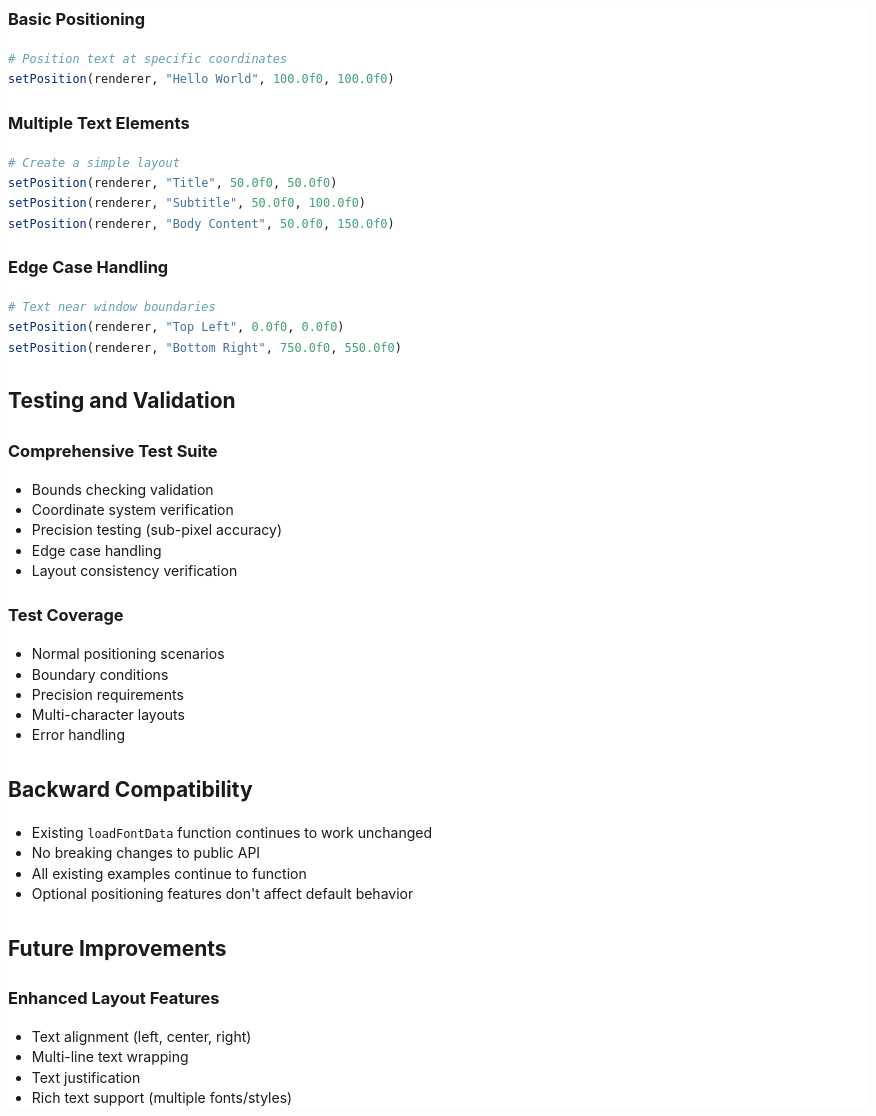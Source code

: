 ### Basic Positioning
```julia
# Position text at specific coordinates
setPosition(renderer, "Hello World", 100.0f0, 100.0f0)
```

### Multiple Text Elements
```julia
# Create a simple layout
setPosition(renderer, "Title", 50.0f0, 50.0f0)
setPosition(renderer, "Subtitle", 50.0f0, 100.0f0)
setPosition(renderer, "Body Content", 50.0f0, 150.0f0)
```

### Edge Case Handling
```julia
# Text near window boundaries
setPosition(renderer, "Top Left", 0.0f0, 0.0f0)
setPosition(renderer, "Bottom Right", 750.0f0, 550.0f0)
```

## Testing and Validation

### Comprehensive Test Suite
- Bounds checking validation
- Coordinate system verification
- Precision testing (sub-pixel accuracy)
- Edge case handling
- Layout consistency verification

### Test Coverage
- Normal positioning scenarios
- Boundary conditions
- Precision requirements
- Multi-character layouts
- Error handling

## Backward Compatibility
- Existing `loadFontData` function continues to work unchanged
- No breaking changes to public API
- All existing examples continue to function
- Optional positioning features don't affect default behavior

## Future Improvements

### Enhanced Layout Features
- Text alignment (left, center, right)
- Multi-line text wrapping
- Text justification
- Rich text support (multiple fonts/styles)
